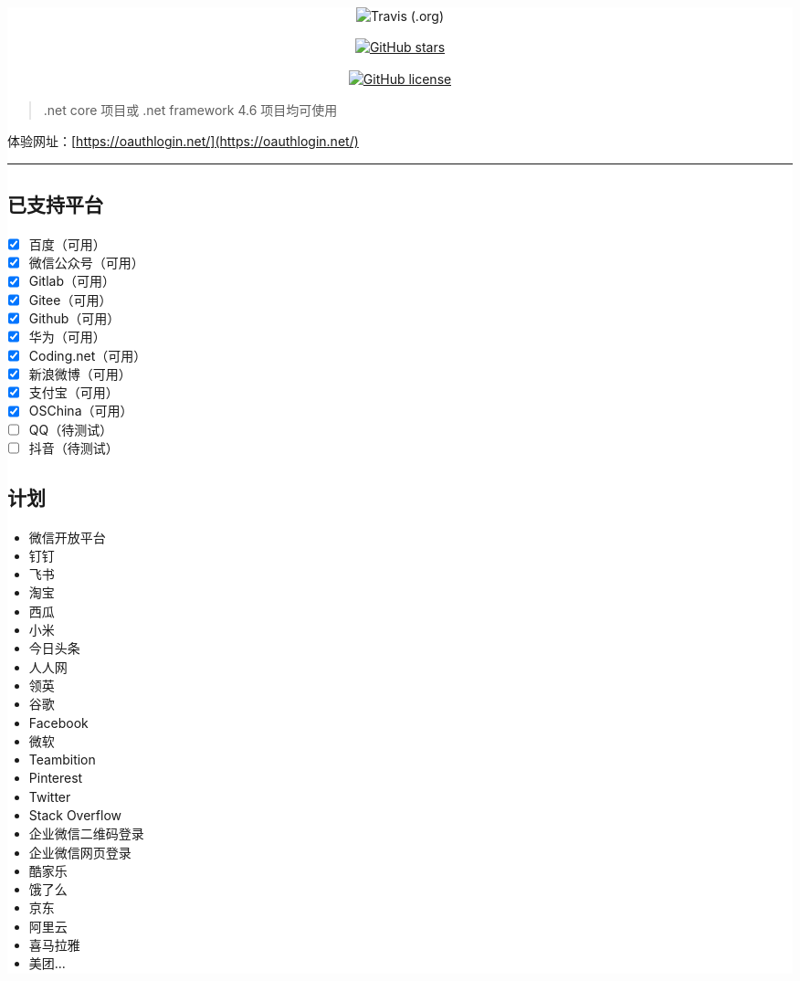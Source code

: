 <div align="center">

![Travis (.org)](https://img.shields.io/travis/mrhuo/MrHuo.OAuth)

[![GitHub stars](https://img.shields.io/github/stars/mrhuo/MrHuo.OAuth)](https://github.com/mrhuo/MrHuo.OAuth/stargazers)

[![GitHub license](https://img.shields.io/github/license/mrhuo/MrHuo.OAuth)](https://github.com/mrhuo/MrHuo.OAuth/blob/main/LICENSE)

</div>

> .net core 项目或 .net framework 4.6 项目均可使用

体验网址：[https://oauthlogin.net/](https://oauthlogin.net/)

<hr />

## 已支持平台

- [x] 百度（可用）
- [x] 微信公众号（可用）
- [x] Gitlab（可用）
- [x] Gitee（可用）
- [x] Github（可用）
- [x] 华为（可用）
- [x] Coding.net（可用）
- [x] 新浪微博（可用）
- [x] 支付宝（可用）
- [x] OSChina（可用）
- [ ] QQ（待测试）
- [ ] 抖音（待测试）

## 计划

- 微信开放平台
- 钉钉
- 飞书
- 淘宝
- 西瓜
- 小米
- 今日头条
- 人人网
- 领英
- 谷歌
- Facebook
- 微软
- Teambition
- Pinterest
- Twitter
- Stack Overflow
- 企业微信二维码登录
- 企业微信网页登录
- 酷家乐
- 饿了么
- 京东
- 阿里云
- 喜马拉雅
- 美团...
